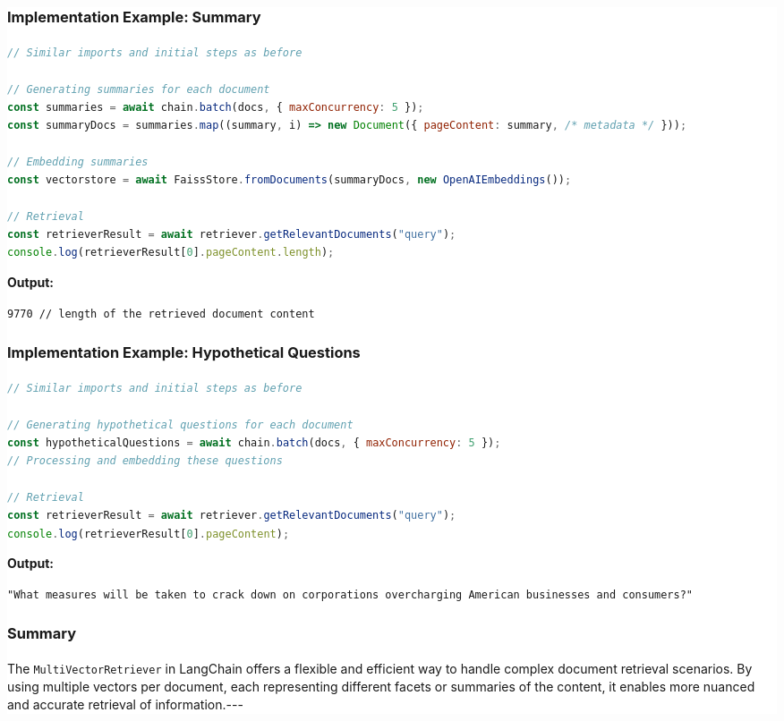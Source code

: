 
### Implementation Example: Summary

```javascript
// Similar imports and initial steps as before

// Generating summaries for each document
const summaries = await chain.batch(docs, { maxConcurrency: 5 });
const summaryDocs = summaries.map((summary, i) => new Document({ pageContent: summary, /* metadata */ }));

// Embedding summaries
const vectorstore = await FaissStore.fromDocuments(summaryDocs, new OpenAIEmbeddings());

// Retrieval
const retrieverResult = await retriever.getRelevantDocuments("query");
console.log(retrieverResult[0].pageContent.length);
```



**Output:** 

```arduino
9770 // length of the retrieved document content
```


### Implementation Example: Hypothetical Questions

```javascript
// Similar imports and initial steps as before

// Generating hypothetical questions for each document
const hypotheticalQuestions = await chain.batch(docs, { maxConcurrency: 5 });
// Processing and embedding these questions

// Retrieval
const retrieverResult = await retriever.getRelevantDocuments("query");
console.log(retrieverResult[0].pageContent);
```



**Output:** 

```arduino
"What measures will be taken to crack down on corporations overcharging American businesses and consumers?"
```


### Summary

The `MultiVectorRetriever` in LangChain offers a flexible and efficient way to handle complex document retrieval scenarios. By using multiple vectors per document, each representing different facets or summaries of the content, it enables more nuanced and accurate retrieval of information.---
